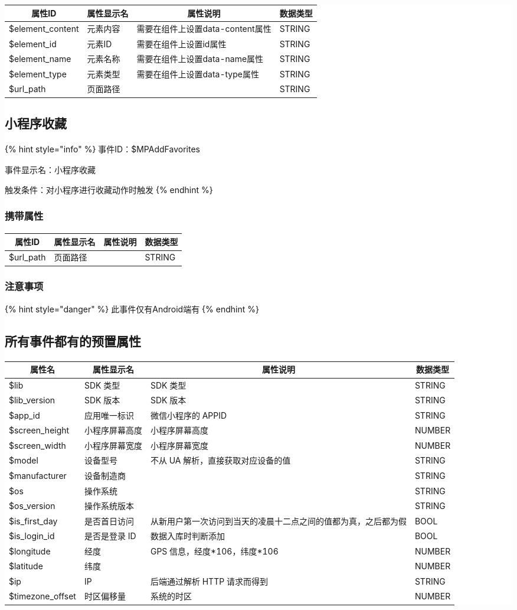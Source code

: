 | 属性ID             | 属性显示名 | 属性说明                   | 数据类型   |
| ---------------- | ----- | ---------------------- | ------ |
| $element_content | 元素内容  | 需要在组件上设置data-content属性 | STRING |
| $element_id      | 元素ID  | 需要在组件上设置id属性           | STRING |
| $element_name    | 元素名称  | 需要在组件上设置data-name属性    | STRING |
| $element_type    | 元素类型  | 需要在组件上设置data-type属性    | STRING |
| $url_path        | 页面路径  |                        | STRING |

## 小程序收藏

{% hint style="info" %}
事件ID：$MPAddFavorites

事件显示名：小程序收藏

触发条件：对小程序进行收藏动作时触发
{% endhint %}

### 携带属性

| 属性ID      | 属性显示名 | 属性说明 | 数据类型   |
| --------- | ----- | ---- | ------ |
| $url_path | 页面路径  |      | STRING |

### 注意事项

{% hint style="danger" %}
此事件仅有Android端有
{% endhint %}

## 所有事件都有的预置属性

| 属性名                       | 属性显示名           | 属性说明                                                                                                          | 数据类型   |
| ------------------------- | --------------- | ------------------------------------------------------------------------------------------------------------- | ------ |
| $lib                      | SDK 类型          | SDK 类型                                                                                                        | STRING |
| $lib_version              | SDK 版本          | SDK 版本                                                                                                        | STRING |
| $app_id                   | 应用唯一标识          | 微信小程序的 APPID                                                                                                  | STRING |
| $screen_height            | 小程序屏幕高度         | 小程序屏幕高度                                                                                                       | NUMBER |
| $screen_width             | 小程序屏幕宽度         | 小程序屏幕宽度                                                                                                       | NUMBER |
| $model                    | 设备型号            | 不从 UA 解析，直接获取对应设备的值                                                                                           | STRING |
| $manufacturer             | 设备制造商           |                                                                                                               | STRING |
| $os                       | 操作系统            |                                                                                                               | STRING |
| $os_version               | 操作系统版本          |                                                                                                               | STRING |
| $is_first_day             | 是否首日访问          | 从新用户第一次访问到当天的凌晨十二点之间的值都为真，之后都为假                                                                               | BOOL   |
| $is_login_id              | 是否是登录 ID        | 数据入库时判断添加                                                                                                     | BOOL   |
| $longitude                | 经度              | GPS 信息，经度\*106，纬度\*106                                                                                        | NUMBER |
| $latitude                 | 纬度              |                                                                                                               | NUMBER |
| $ip                       | IP              | 后端通过解析 HTTP 请求而得到                                                                                             | STRING |
| $timezone_offset          | 时区偏移量           | 系统的时区                                                                                                         | NUMBER |